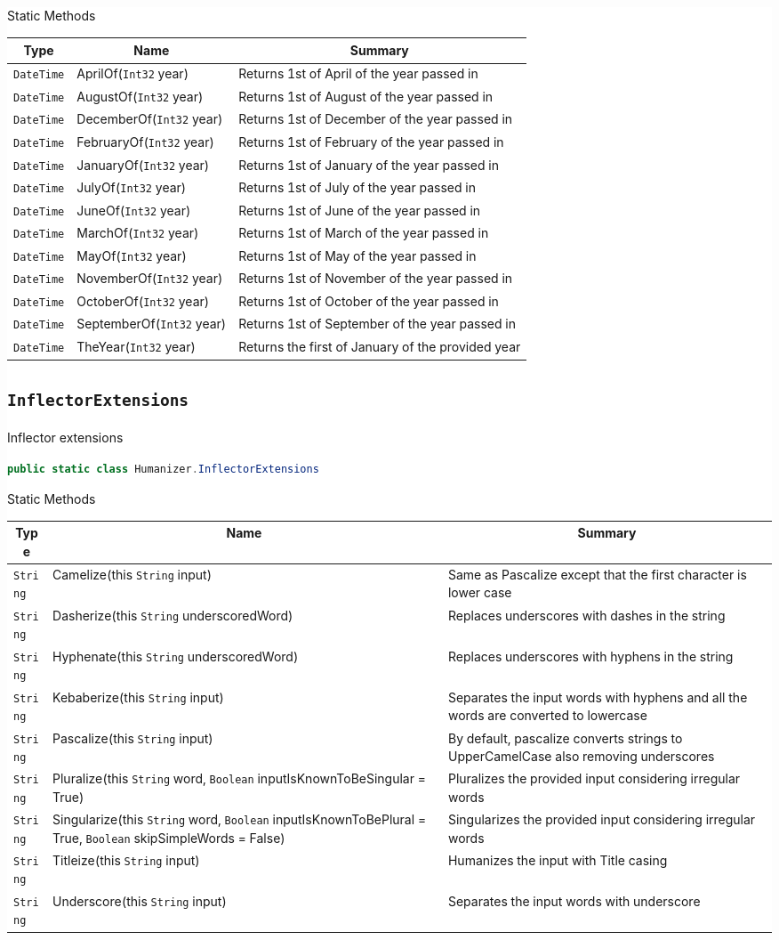
Static Methods

| Type | Name | Summary | 
| --- | --- | --- | 
| `DateTime` | AprilOf(`Int32` year) | Returns 1st of April of the year passed in | 
| `DateTime` | AugustOf(`Int32` year) | Returns 1st of August of the year passed in | 
| `DateTime` | DecemberOf(`Int32` year) | Returns 1st of December of the year passed in | 
| `DateTime` | FebruaryOf(`Int32` year) | Returns 1st of February of the year passed in | 
| `DateTime` | JanuaryOf(`Int32` year) | Returns 1st of January of the year passed in | 
| `DateTime` | JulyOf(`Int32` year) | Returns 1st of July of the year passed in | 
| `DateTime` | JuneOf(`Int32` year) | Returns 1st of June of the year passed in | 
| `DateTime` | MarchOf(`Int32` year) | Returns 1st of March of the year passed in | 
| `DateTime` | MayOf(`Int32` year) | Returns 1st of May of the year passed in | 
| `DateTime` | NovemberOf(`Int32` year) | Returns 1st of November of the year passed in | 
| `DateTime` | OctoberOf(`Int32` year) | Returns 1st of October of the year passed in | 
| `DateTime` | SeptemberOf(`Int32` year) | Returns 1st of September of the year passed in | 
| `DateTime` | TheYear(`Int32` year) | Returns the first of January of the provided year | 


## `InflectorExtensions`

Inflector extensions
```csharp
public static class Humanizer.InflectorExtensions

```

Static Methods

| Type | Name | Summary | 
| --- | --- | --- | 
| `String` | Camelize(this `String` input) | Same as Pascalize except that the first character is lower case | 
| `String` | Dasherize(this `String` underscoredWord) | Replaces underscores with dashes in the string | 
| `String` | Hyphenate(this `String` underscoredWord) | Replaces underscores with hyphens in the string | 
| `String` | Kebaberize(this `String` input) | Separates the input words with hyphens and all the words are converted to lowercase | 
| `String` | Pascalize(this `String` input) | By default, pascalize converts strings to UpperCamelCase also removing underscores | 
| `String` | Pluralize(this `String` word, `Boolean` inputIsKnownToBeSingular = True) | Pluralizes the provided input considering irregular words | 
| `String` | Singularize(this `String` word, `Boolean` inputIsKnownToBePlural = True, `Boolean` skipSimpleWords = False) | Singularizes the provided input considering irregular words | 
| `String` | Titleize(this `String` input) | Humanizes the input with Title casing | 
| `String` | Underscore(this `String` input) | Separates the input words with underscore | 
